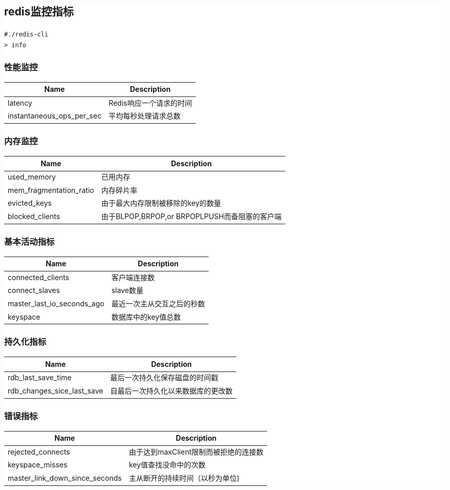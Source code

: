 

## redis监控指标

```
#./redis-cli
> info
```



### 性能监控

| Name                      | Description             |
| ------------------------- | ----------------------- |
| latency                   | Redis响应一个请求的时间 |
| instantaneous_ops_per_sec | 平均每秒处理请求总数    |

### 内存监控

| Name                    | Description                                   |
| ----------------------- | --------------------------------------------- |
| used_memory             | 已用内存                                      |
| mem_fragmentation_ratio | 内存碎片率                                    |
| evicted_keys            | 由于最大内存限制被移除的key的数量             |
| blocked_clients         | 由于BLPOP,BRPOP,or BRPOPLPUSH而备阻塞的客户端 |

### 基本活动指标

| Name                       | Description                |
| -------------------------- | -------------------------- |
| connected_clients          | 客户端连接数               |
| connect_slaves             | slave数量                  |
| master_last_io_seconds_ago | 最近一次主从交互之后的秒数 |
| keyspace                   | 数据库中的key值总数        |

### 持久化指标

| Name                       | Description                        |
| -------------------------- | ---------------------------------- |
| rdb_last_save_time         | 最后一次持久化保存磁盘的时间戳     |
| rdb_changes_sice_last_save | 自最后一次持久化以来数据库的更改数 |

### 错误指标

| Name                           | Description                           |
| ------------------------------ | ------------------------------------- |
| rejected_connects              | 由于达到maxClient限制而被拒绝的连接数 |
| keyspace_misses                | key值查找没命中的次数                 |
| master_link_down_since_seconds | 主从断开的持续时间（以秒为单位)       |
